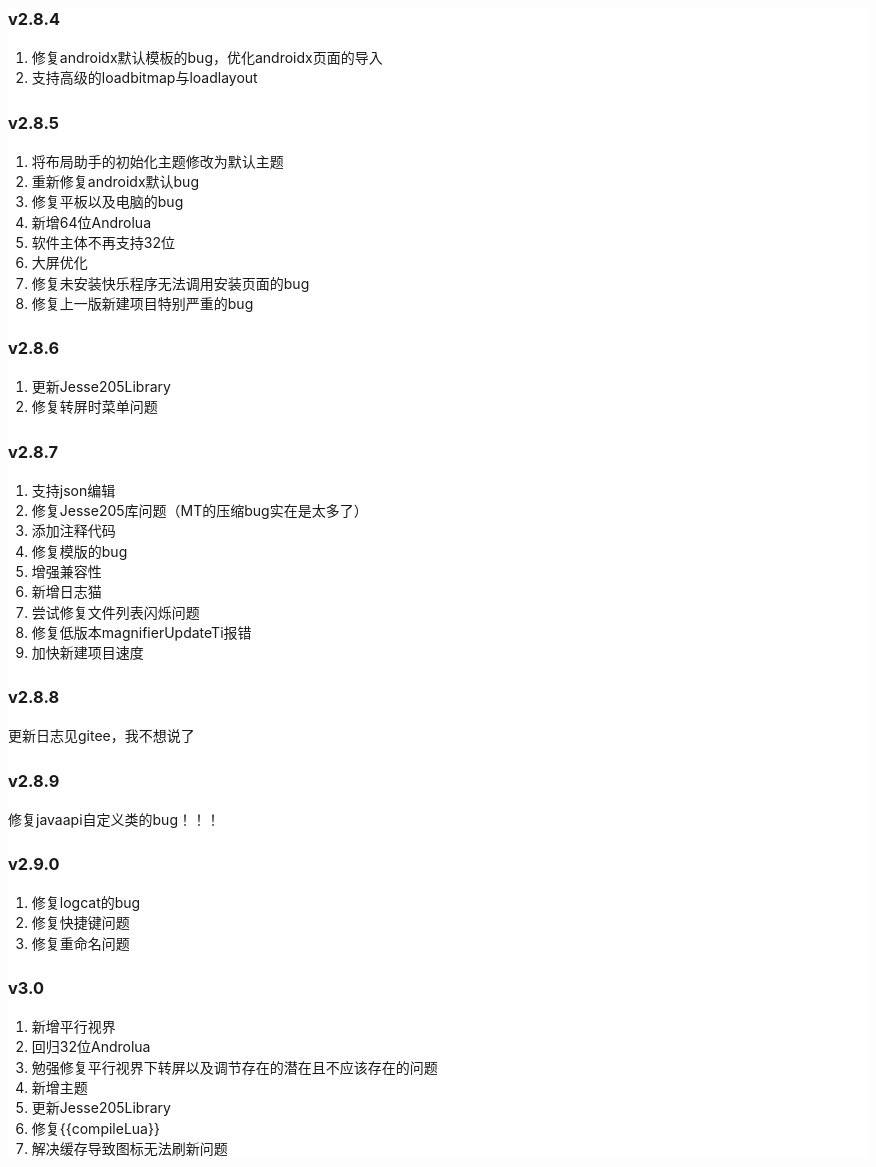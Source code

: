 ### v2.8.4
1. 修复androidx默认模板的bug，优化androidx页面的导入
2. 支持高级的loadbitmap与loadlayout

### v2.8.5
1. 将布局助手的初始化主题修改为默认主题
2. 重新修复androidx默认bug
3. 修复平板以及电脑的bug
4. 新增64位Androlua
5. 软件主体不再支持32位
6. 大屏优化
7. 修复未安装快乐程序无法调用安装页面的bug
8. 修复上一版新建项目特别严重的bug

### v2.8.6
1. 更新Jesse205Library
2. 修复转屏时菜单问题

### v2.8.7
1. 支持json编辑
2. 修复Jesse205库问题（MT的压缩bug实在是太多了）
3. 添加注释代码
4. 修复模版的bug
5. 增强兼容性
6. 新增日志猫
7. 尝试修复文件列表闪烁问题
8. 修复低版本magnifierUpdateTi报错
9. 加快新建项目速度

### v2.8.8
更新日志见gitee，我不想说了

### v2.8.9
修复javaapi自定义类的bug！！！

### v2.9.0
1. 修复logcat的bug
2. 修复快捷键问题
3. 修复重命名问题

### v3.0
1. 新增平行视界
2. 回归32位Androlua
3. 勉强修复平行视界下转屏以及调节存在的潜在且不应该存在的问题
4. 新增主题
5. 更新Jesse205Library
6. 修复{{compileLua}}
7. 解决缓存导致图标无法刷新问题

